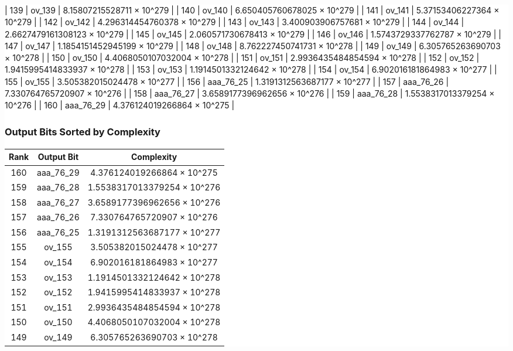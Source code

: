 | 139 | ov_139 | 8.15807215528711 × 10^279 |
| 140 | ov_140 | 6.650405760678025 × 10^279 |
| 141 | ov_141 | 5.37153406227364 × 10^279 |
| 142 | ov_142 | 4.296314454760378 × 10^279 |
| 143 | ov_143 | 3.400903906757681 × 10^279 |
| 144 | ov_144 | 2.6627479161308123 × 10^279 |
| 145 | ov_145 | 2.060571730678413 × 10^279 |
| 146 | ov_146 | 1.5743729337762787 × 10^279 |
| 147 | ov_147 | 1.1854151452945199 × 10^279 |
| 148 | ov_148 | 8.762227450741731 × 10^278 |
| 149 | ov_149 | 6.305765263690703 × 10^278 |
| 150 | ov_150 | 4.4068050107032004 × 10^278 |
| 151 | ov_151 | 2.9936435484854594 × 10^278 |
| 152 | ov_152 | 1.9415995414833937 × 10^278 |
| 153 | ov_153 | 1.1914501332124642 × 10^278 |
| 154 | ov_154 | 6.902016181864983 × 10^277 |
| 155 | ov_155 | 3.505382015024478 × 10^277 |
| 156 | aaa_76_25 | 1.3191312563687177 × 10^277 |
| 157 | aaa_76_26 | 7.330764765720907 × 10^276 |
| 158 | aaa_76_27 | 3.6589177396962656 × 10^276 |
| 159 | aaa_76_28 | 1.5538317013379254 × 10^276 |
| 160 | aaa_76_29 | 4.376124019266864 × 10^275 |

### Output Bits Sorted by Complexity

| Rank | Output Bit | Complexity |
|:----:|:----------:|:----------:|
| 160 | aaa_76_29 | 4.376124019266864 × 10^275 |
| 159 | aaa_76_28 | 1.5538317013379254 × 10^276 |
| 158 | aaa_76_27 | 3.6589177396962656 × 10^276 |
| 157 | aaa_76_26 | 7.330764765720907 × 10^276 |
| 156 | aaa_76_25 | 1.3191312563687177 × 10^277 |
| 155 | ov_155 | 3.505382015024478 × 10^277 |
| 154 | ov_154 | 6.902016181864983 × 10^277 |
| 153 | ov_153 | 1.1914501332124642 × 10^278 |
| 152 | ov_152 | 1.9415995414833937 × 10^278 |
| 151 | ov_151 | 2.9936435484854594 × 10^278 |
| 150 | ov_150 | 4.4068050107032004 × 10^278 |
| 149 | ov_149 | 6.305765263690703 × 10^278 |